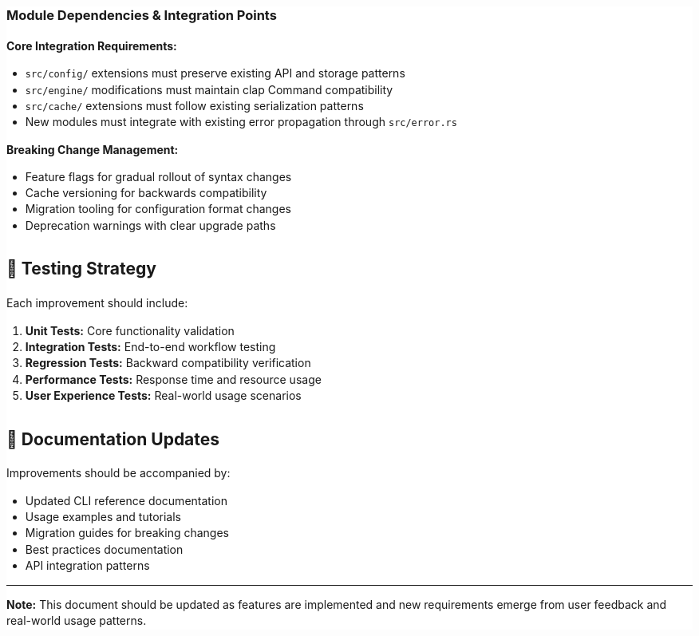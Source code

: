 ### Module Dependencies & Integration Points

**Core Integration Requirements:**
- `src/config/` extensions must preserve existing API and storage patterns
- `src/engine/` modifications must maintain clap Command compatibility
- `src/cache/` extensions must follow existing serialization patterns
- New modules must integrate with existing error propagation through `src/error.rs`

**Breaking Change Management:**
- Feature flags for gradual rollout of syntax changes
- Cache versioning for backwards compatibility
- Migration tooling for configuration format changes
- Deprecation warnings with clear upgrade paths

## 🧪 Testing Strategy

Each improvement should include:

1. **Unit Tests:** Core functionality validation
2. **Integration Tests:** End-to-end workflow testing
3. **Regression Tests:** Backward compatibility verification
4. **Performance Tests:** Response time and resource usage
5. **User Experience Tests:** Real-world usage scenarios

## 📖 Documentation Updates

Improvements should be accompanied by:

- Updated CLI reference documentation
- Usage examples and tutorials
- Migration guides for breaking changes
- Best practices documentation
- API integration patterns

---

**Note:** This document should be updated as features are implemented and new requirements emerge from user feedback and real-world usage patterns.